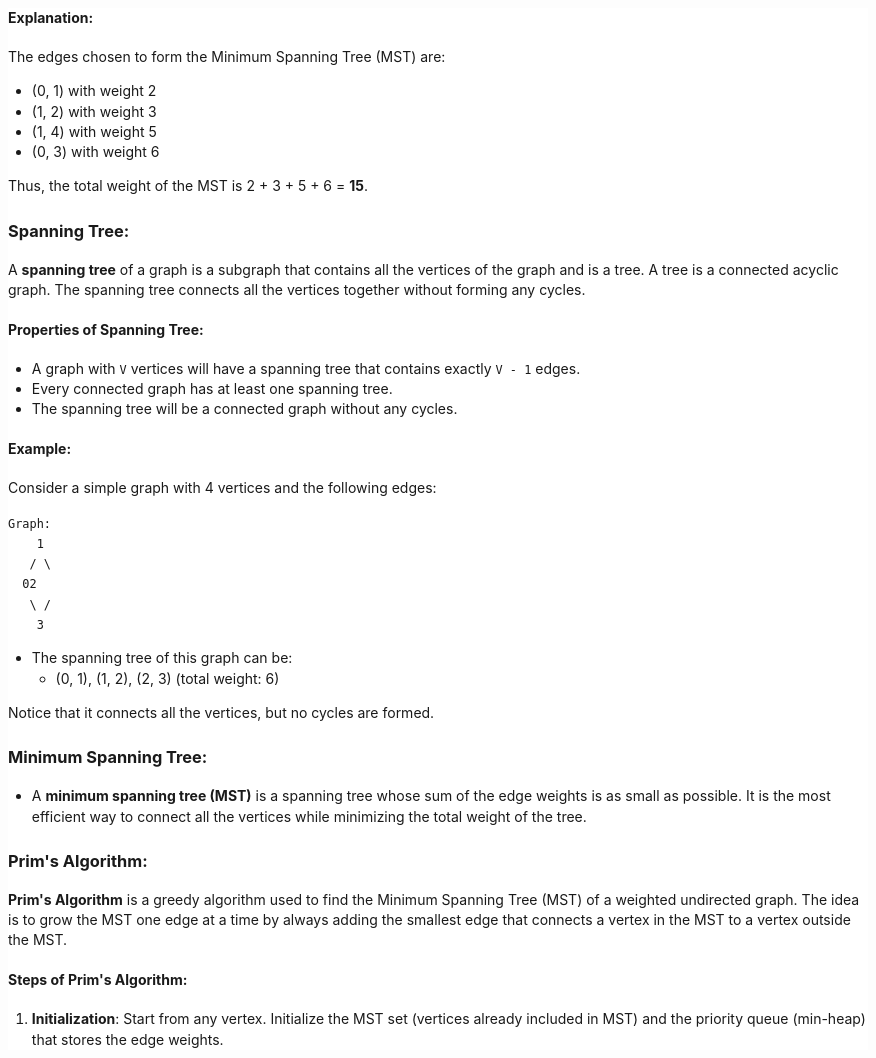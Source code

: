 #### Explanation:

The edges chosen to form the Minimum Spanning Tree (MST) are:
- (0, 1) with weight 2
- (1, 2) with weight 3
- (1, 4) with weight 5
- (0, 3) with weight 6

Thus, the total weight of the MST is 2 + 3 + 5 + 6 = **15**.



### Spanning Tree:

A **spanning tree** of a graph is a subgraph that contains all the vertices of the graph and is a tree. A tree is a connected acyclic graph. The spanning tree connects all the vertices together without forming any cycles.

#### Properties of Spanning Tree:
- A graph with `V` vertices will have a spanning tree that contains exactly `V - 1` edges.
- Every connected graph has at least one spanning tree.
- The spanning tree will be a connected graph without any cycles.
  
#### Example:
Consider a simple graph with 4 vertices and the following edges:

```
Graph:
    1
   / \
  02
   \ /
    3
```

- The spanning tree of this graph can be:
  - (0, 1), (1, 2), (2, 3) (total weight: 6)
  
Notice that it connects all the vertices, but no cycles are formed.

### Minimum Spanning Tree:
- A **minimum spanning tree (MST)** is a spanning tree whose sum of the edge weights is as small as possible. It is the most efficient way to connect all the vertices while minimizing the total weight of the tree.


### Prim's Algorithm:

**Prim's Algorithm** is a greedy algorithm used to find the Minimum Spanning Tree (MST) of a weighted undirected graph. The idea is to grow the MST one edge at a time by always adding the smallest edge that connects a vertex in the MST to a vertex outside the MST.

#### Steps of Prim's Algorithm:
1. **Initialization**: Start from any vertex. Initialize the MST set (vertices already included in MST) and the priority queue (min-heap) that stores the edge weights.
   
